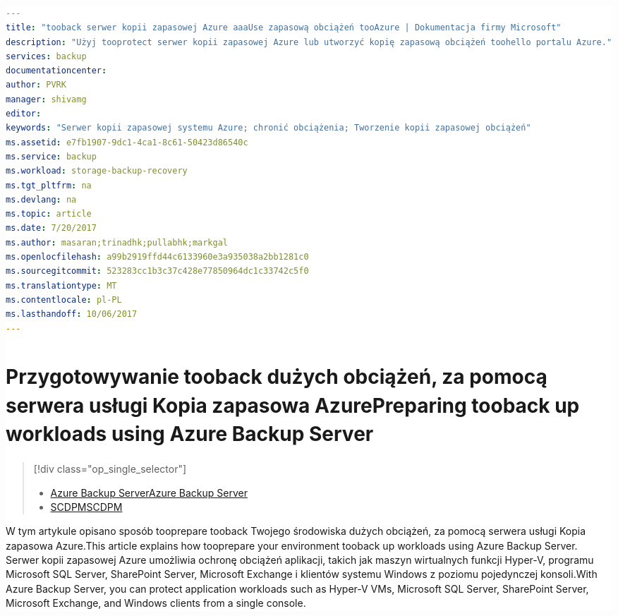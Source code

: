 ```yaml
---
title: "tooback serwer kopii zapasowej Azure aaaUse zapasową obciążeń tooAzure | Dokumentacja firmy Microsoft"
description: "Użyj tooprotect serwer kopii zapasowej Azure lub utworzyć kopię zapasową obciążeń toohello portalu Azure."
services: backup
documentationcenter: 
author: PVRK
manager: shivamg
editor: 
keywords: "Serwer kopii zapasowej systemu Azure; chronić obciążenia; Tworzenie kopii zapasowej obciążeń"
ms.assetid: e7fb1907-9dc1-4ca1-8c61-50423d86540c
ms.service: backup
ms.workload: storage-backup-recovery
ms.tgt_pltfrm: na
ms.devlang: na
ms.topic: article
ms.date: 7/20/2017
ms.author: masaran;trinadhk;pullabhk;markgal
ms.openlocfilehash: a99b2919ffd44c6133960e3a935038a2bb1281c0
ms.sourcegitcommit: 523283cc1b3c37c428e77850964dc1c33742c5f0
ms.translationtype: MT
ms.contentlocale: pl-PL
ms.lasthandoff: 10/06/2017
---
```

# <a name="preparing-tooback-up-workloads-using-azure-backup-server"></a><span data-ttu-id="675a7-104">Przygotowywanie tooback dużych obciążeń, za pomocą serwera usługi Kopia zapasowa Azure</span><span class="sxs-lookup"><span data-stu-id="675a7-104">Preparing tooback up workloads using Azure Backup Server</span></span>
> [!div class="op_single_selector"]
> * [<span data-ttu-id="675a7-105">Azure Backup Server</span><span class="sxs-lookup"><span data-stu-id="675a7-105">Azure Backup Server</span></span>](backup-azure-microsoft-azure-backup.md)
> * [<span data-ttu-id="675a7-106">SCDPM</span><span class="sxs-lookup"><span data-stu-id="675a7-106">SCDPM</span></span>](backup-azure-dpm-introduction.md)
>
>

<span data-ttu-id="675a7-107">W tym artykule opisano sposób tooprepare tooback Twojego środowiska dużych obciążeń, za pomocą serwera usługi Kopia zapasowa Azure.</span><span class="sxs-lookup"><span data-stu-id="675a7-107">This article explains how tooprepare your environment tooback up workloads using Azure Backup Server.</span></span> <span data-ttu-id="675a7-108">Serwer kopii zapasowej Azure umożliwia ochronę obciążeń aplikacji, takich jak maszyn wirtualnych funkcji Hyper-V, programu Microsoft SQL Server, SharePoint Server, Microsoft Exchange i klientów systemu Windows z poziomu pojedynczej konsoli.</span><span class="sxs-lookup"><span data-stu-id="675a7-108">With Azure Backup Server, you can protect application workloads such as Hyper-V VMs, Microsoft SQL Server, SharePoint Server, Microsoft Exchange, and Windows clients from a single console.</span></span>
